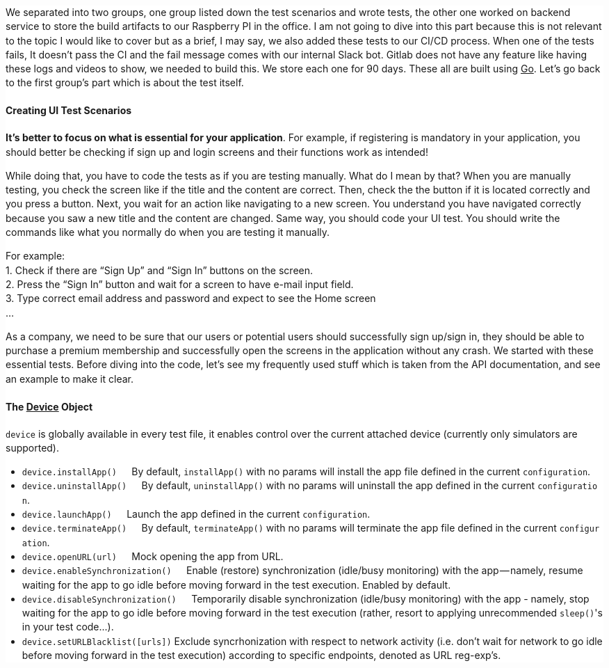 We separated into two groups, one group listed down the test scenarios and wrote tests, the other one worked on backend service to store the build artifacts to our Raspberry PI in the office. I am not going to dive into this part because this is not relevant to the topic I would like to cover but as a brief, I may say, we also added these tests to our CI/CD process. When one of the tests fails, It doesn’t pass the CI and the fail message comes with our internal Slack bot. Gitlab does not have any feature like having these logs and videos to show, we needed to build this. We store each one for 90 days. These all are built using [Go](https://golang.org). Let’s go back to the first group’s part which is about the test itself.

#### Creating UI Test Scenarios

**It’s better to focus on what is essential for your application**. For example, if registering is mandatory in your application, you should better be checking if sign up and login screens and their functions work as intended!

While doing that, you have to code the tests as if you are testing manually. What do I mean by that? When you are manually testing, you check the screen like if the title and the content are correct. Then, check the the button if it is located correctly and you press a button. Next, you wait for an action like navigating to a new screen. You understand you have navigated correctly because you saw a new title and the content are changed. Same way, you should code your UI test. You should write the commands like what you normally do when you are testing it manually.

For example:   
1\. Check if there are “Sign Up” and “Sign In” buttons on the screen.   
2\. Press the “Sign In” button and wait for a screen to have e-mail input field.   
3\. Type correct email address and password and expect to see the Home screen  
…

As a company, we need to be sure that our users or potential users should successfully sign up/sign in, they should be able to purchase a premium membership and successfully open the screens in the application without any crash. We started with these essential tests. Before diving into the code, let’s see my frequently used stuff which is taken from the API documentation, and see an example to make it clear.

#### The [Device](https://github.com/wix/Detox/blob/master/docs/APIRef.DeviceObjectAPI.md) Object

`device` is globally available in every test file, it enables control over the current attached device (currently only simulators are supported).

*   `device.installApp()  
    `By default, `installApp()` with no params will install the app file defined in the current `configuration`.
*   `device.uninstallApp()  
    `By default, `uninstallApp()` with no params will uninstall the app defined in the current `configuration`.
*   `device.launchApp()  
    `Launch the app defined in the current `configuration`.
*   `device.terminateApp()  
    `By default, `terminateApp()` with no params will terminate the app file defined in the current `configuration`.
*   `device.openURL(url)  
    `Mock opening the app from URL.
*   `device.enableSynchronization()  
    `Enable (restore) synchronization (idle/busy monitoring) with the app — namely, resume waiting for the app to go idle before moving forward in the test execution. Enabled by default.
*   `device.disableSynchronization()  
    `Temporarily disable synchronization (idle/busy monitoring) with the app - namely, stop waiting for the app to go idle before moving forward in the test execution (rather, resort to applying unrecommended `sleep()`'s in your test code...).
*   `device.setURLBlacklist([urls])` Exclude syncrhonization with respect to network activity (i.e. don’t wait for network to go idle before moving forward in the test execution) according to specific endpoints, denoted as URL reg-exp’s.
